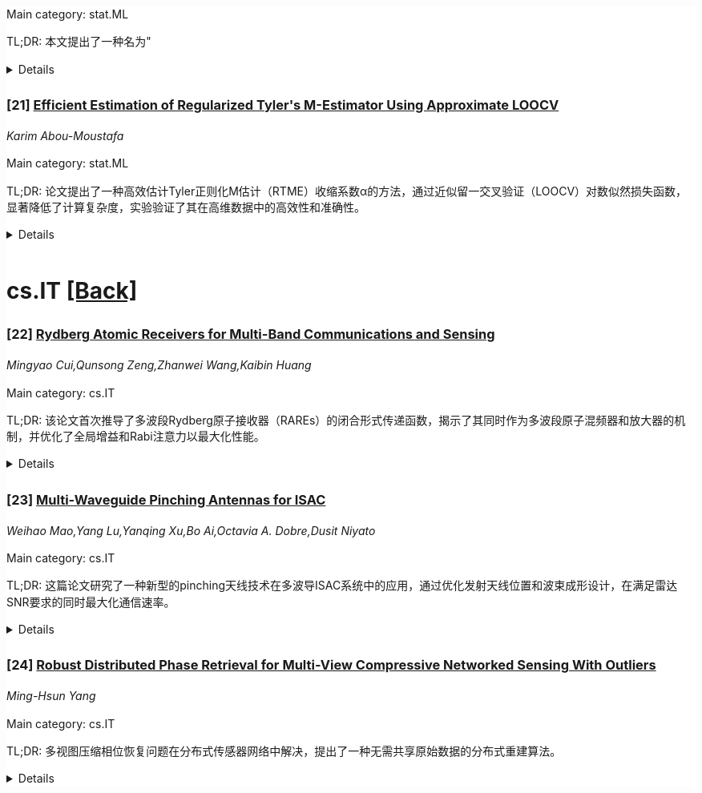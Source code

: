 Main category: stat.ML

TL;DR: 本文提出了一种名为"


<details><summary>Details</summary></details>


### [21] [Efficient Estimation of Regularized Tyler's M-Estimator Using Approximate LOOCV](https://arxiv.org/abs/2505.24781)
*Karim Abou-Moustafa*

Main category: stat.ML

TL;DR: 论文提出了一种高效估计Tyler正则化M估计（RTME）收缩系数α的方法，通过近似留一交叉验证（LOOCV）对数似然损失函数，显著降低了计算复杂度，实验验证了其在高维数据中的高效性和准确性。


<details><summary>Details</summary></details>


<div id='cs.IT'></div>

# cs.IT [[Back]](#toc)

### [22] [Rydberg Atomic Receivers for Multi-Band Communications and Sensing](https://arxiv.org/abs/2505.24168)
*Mingyao Cui,Qunsong Zeng,Zhanwei Wang,Kaibin Huang*

Main category: cs.IT

TL;DR: 该论文首次推导了多波段Rydberg原子接收器（RAREs）的闭合形式传递函数，揭示了其同时作为多波段原子混频器和放大器的机制，并优化了全局增益和Rabi注意力以最大化性能。


<details><summary>Details</summary></details>


### [23] [Multi-Waveguide Pinching Antennas for ISAC](https://arxiv.org/abs/2505.24307)
*Weihao Mao,Yang Lu,Yanqing Xu,Bo Ai,Octavia A. Dobre,Dusit Niyato*

Main category: cs.IT

TL;DR: 这篇论文研究了一种新型的pinching天线技术在多波导ISAC系统中的应用，通过优化发射天线位置和波束成形设计，在满足雷达SNR要求的同时最大化通信速率。


<details><summary>Details</summary></details>


### [24] [Robust Distributed Phase Retrieval for Multi-View Compressive Networked Sensing With Outliers](https://arxiv.org/abs/2505.24651)
*Ming-Hsun Yang*

Main category: cs.IT

TL;DR: 多视图压缩相位恢复问题在分布式传感器网络中解决，提出了一种无需共享原始数据的分布式重建算法。


<details><summary>Details</summary></details>
